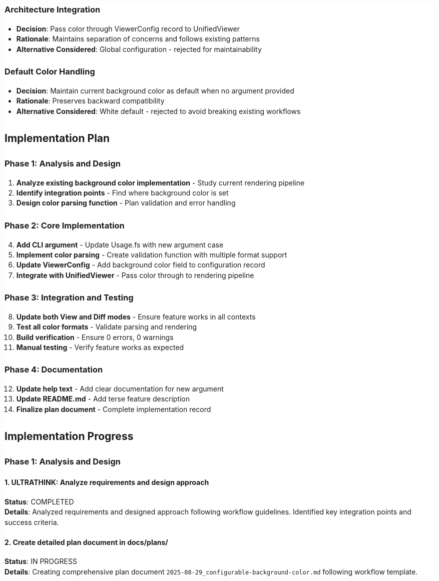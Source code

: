 ### Architecture Integration
- **Decision**: Pass color through ViewerConfig record to UnifiedViewer
- **Rationale**: Maintains separation of concerns and follows existing patterns
- **Alternative Considered**: Global configuration - rejected for maintainability

### Default Color Handling
- **Decision**: Maintain current background color as default when no argument provided
- **Rationale**: Preserves backward compatibility
- **Alternative Considered**: White default - rejected to avoid breaking existing workflows

## Implementation Plan

### Phase 1: Analysis and Design
1. **Analyze existing background color implementation** - Study current rendering pipeline
2. **Identify integration points** - Find where background color is set
3. **Design color parsing function** - Plan validation and error handling

### Phase 2: Core Implementation  
4. **Add CLI argument** - Update Usage.fs with new argument case
5. **Implement color parsing** - Create validation function with multiple format support
6. **Update ViewerConfig** - Add background color field to configuration record
7. **Integrate with UnifiedViewer** - Pass color through to rendering pipeline

### Phase 3: Integration and Testing
8. **Update both View and Diff modes** - Ensure feature works in all contexts
9. **Test all color formats** - Validate parsing and rendering
10. **Build verification** - Ensure 0 errors, 0 warnings
11. **Manual testing** - Verify feature works as expected

### Phase 4: Documentation
12. **Update help text** - Add clear documentation for new argument
13. **Update README.md** - Add terse feature description
14. **Finalize plan document** - Complete implementation record

## Implementation Progress

### Phase 1: Analysis and Design

#### 1. ULTRATHINK: Analyze requirements and design approach
**Status**: COMPLETED  
**Details**: Analyzed requirements and designed approach following workflow guidelines. Identified key integration points and success criteria.

#### 2. Create detailed plan document in docs/plans/
**Status**: IN PROGRESS  
**Details**: Creating comprehensive plan document `2025-08-29_configurable-background-color.md` following workflow template.
